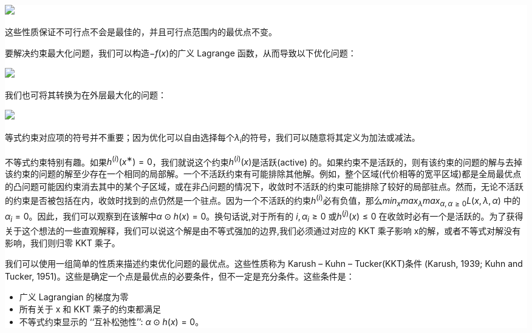 ![](png/a5.png)

这些性质保证不可行点不会是最佳的，并且可行点范围内的最优点不变。

要解决约束最大化问题，我们可以构造$−f (x)$的广义 Lagrange 函数，从而导致以下优化问题：

![](png/a6.png)

我们也可将其转换为在外层最大化的问题：

![](png/a7.png)

等式约束对应项的符号并不重要；因为优化可以自由选择每个$λ_i$的符号，我们可以随意将其定义为加法或减法。

不等式约束特别有趣。如果$h^{(i)}(x^∗) = 0$，我们就说这个约束$h^{(i)}(x)$是活跃(active) 的。如果约束不是活跃的，则有该约束的问题的解与去掉该约束的问题的解至少存在一个相同的局部解。一个不活跃约束有可能排除其他解。例如，整个区域(代价相等的宽平区域)都是全局最优点的凸问题可能因约束消去其中的某个子区域，或在非凸问题的情况下，收敛时不活跃的约束可能排除了较好的局部驻点。然而，无论不活跃的约束是否被包括在内，收敛时找到的点仍然是一个驻点。因为一个不活跃的约束$h^{(i)}$必有负值，那么$min_x max_{\lambda} max_{\alpha, \alpha\ge0} L(x, λ, α)$ 中的$α_i = 0$。因此，我们可以观察到在该解中$α ⊙ h(x) = 0$。换句话说,对于所有的 $i,α_i ≥ 0$ 或$h^{(j)} (x) ≤ 0$ 在收敛时必有一个是活跃的。为了获得关于这个想法的一些直观解释，我们可以说这个解是由不等式强加的边界,我们必须通过对应的 KKT 乘子影响 x的解，或者不等式对解没有影响，我们则归零 KKT 乘子。

我们可以使用一组简单的性质来描述约束优化问题的最优点。这些性质称为 Karush – Kuhn – Tucker(KKT)条件 (Karush, 1939; Kuhn and Tucker, 1951)。这些是确定一个点是最优点的必要条件，但不一定是充分条件。这些条件是：

- 广义 Lagrangian 的梯度为零
- 所有关于 x 和 KKT 乘子的约束都满足
- 不等式约束显示的 ‘‘互补松弛性’’: $α ⊙ h(x) = 0$。

